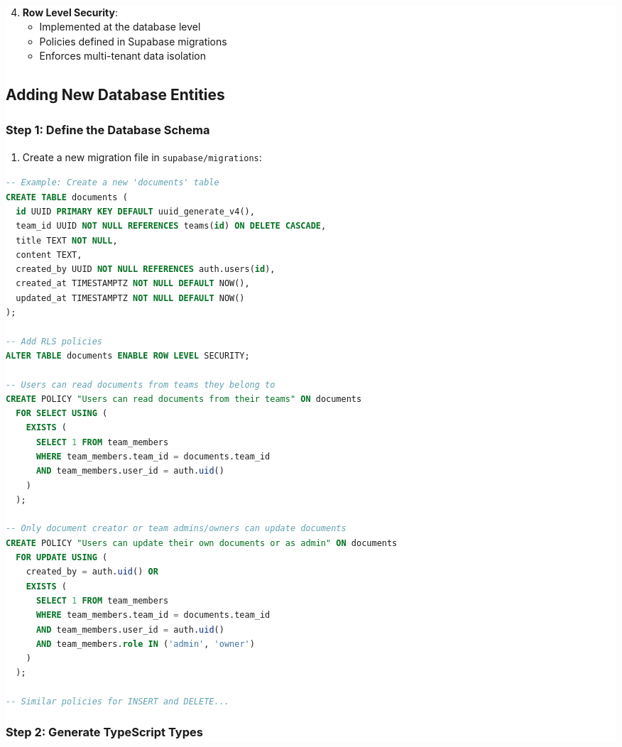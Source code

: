 4. **Row Level Security**:
   - Implemented at the database level
   - Policies defined in Supabase migrations
   - Enforces multi-tenant data isolation

## Adding New Database Entities

### Step 1: Define the Database Schema

1. Create a new migration file in `supabase/migrations`:

```sql
-- Example: Create a new 'documents' table
CREATE TABLE documents (
  id UUID PRIMARY KEY DEFAULT uuid_generate_v4(),
  team_id UUID NOT NULL REFERENCES teams(id) ON DELETE CASCADE,
  title TEXT NOT NULL,
  content TEXT,
  created_by UUID NOT NULL REFERENCES auth.users(id),
  created_at TIMESTAMPTZ NOT NULL DEFAULT NOW(),
  updated_at TIMESTAMPTZ NOT NULL DEFAULT NOW()
);

-- Add RLS policies
ALTER TABLE documents ENABLE ROW LEVEL SECURITY;

-- Users can read documents from teams they belong to
CREATE POLICY "Users can read documents from their teams" ON documents
  FOR SELECT USING (
    EXISTS (
      SELECT 1 FROM team_members 
      WHERE team_members.team_id = documents.team_id 
      AND team_members.user_id = auth.uid()
    )
  );

-- Only document creator or team admins/owners can update documents
CREATE POLICY "Users can update their own documents or as admin" ON documents
  FOR UPDATE USING (
    created_by = auth.uid() OR
    EXISTS (
      SELECT 1 FROM team_members 
      WHERE team_members.team_id = documents.team_id 
      AND team_members.user_id = auth.uid() 
      AND team_members.role IN ('admin', 'owner')
    )
  );

-- Similar policies for INSERT and DELETE...
```

### Step 2: Generate TypeScript Types
